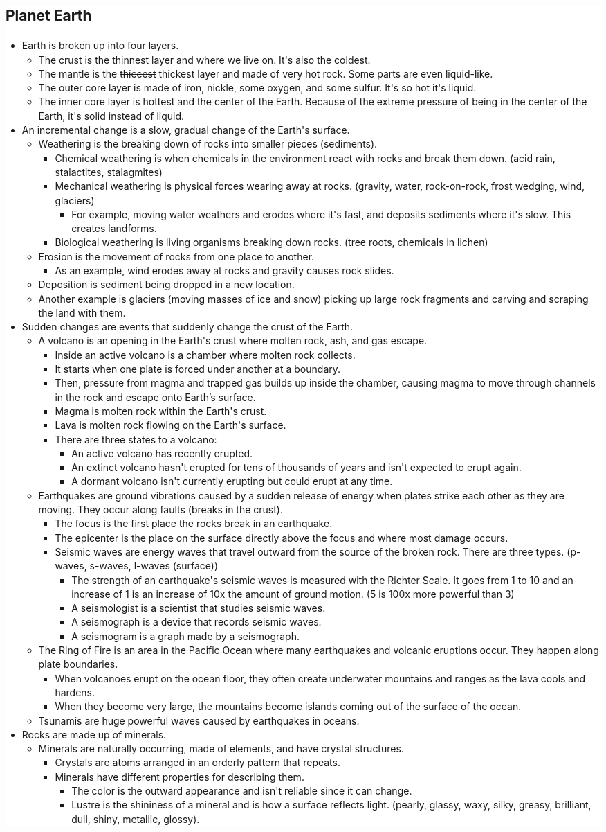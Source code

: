 ## Planet Earth

* Earth is broken up into four layers.
  * The crust is the thinnest layer and where we live on. It's also the coldest.
  * The mantle is the ~~thiccest~~ thickest layer and made of very hot rock. Some parts are even liquid-like.
  * The outer core layer is made of iron, nickle, some oxygen, and some sulfur. It's so hot it's liquid.
  * The inner core layer is hottest and the center of the Earth. Because of the extreme pressure of being in the center of the Earth, it's solid instead of liquid.
* An incremental change is a slow, gradual change of the Earth's surface.
  * Weathering is the breaking down of rocks into smaller pieces (sediments).
    * Chemical weathering is when chemicals in the environment react with rocks and break them down. (acid rain, stalactites, stalagmites)
    * Mechanical weathering is physical forces wearing away at rocks. (gravity, water, rock-on-rock, frost wedging, wind, glaciers)
      * For example, moving water weathers and erodes where it's fast, and deposits sediments where it's slow. This creates landforms.
    * Biological weathering is living organisms breaking down rocks. (tree roots, chemicals in lichen)
  * Erosion is the movement of rocks from one place to another.
    * As an example, wind erodes away at rocks and gravity causes rock slides.
  * Deposition is sediment being dropped in a new location.
  * Another example is glaciers (moving masses of ice and snow) picking up large rock fragments and carving and scraping the land with them.
* Sudden changes are events that suddenly change the crust of the Earth.
  * A volcano is an opening in the Earth's crust where molten rock, ash, and gas escape.
    * Inside an active volcano is a chamber where molten rock collects.
    * It starts when one plate is forced under another at a boundary.
    * Then, pressure from magma and trapped gas builds up inside the chamber, causing magma to move through channels in the rock and escape onto Earth’s surface.
    * Magma is molten rock within the Earth's crust.
    * Lava is molten rock flowing on the Earth's surface.
    * There are three states to a volcano:
      * An active volcano has recently erupted.
      * An extinct volcano hasn't erupted for tens of thousands of years and isn't expected to erupt again.
      * A dormant volcano isn't currently erupting but could erupt at any time.
  * Earthquakes are ground vibrations caused by a sudden release of energy when plates strike each other as they are moving. They occur along faults (breaks in the crust).
    * The focus is the first place the rocks break in an earthquake.
    * The epicenter is the place on the surface directly above the focus and where most damage occurs.
    * Seismic waves are energy waves that travel outward from the source of the broken rock. There are three types. (p-waves, s-waves, l-waves (surface))
      * The strength of an earthquake's seismic waves is measured with the Richter Scale. It goes from 1 to 10 and an increase of 1 is an increase of 10x the amount of ground motion. (5 is 100x more powerful than 3)
      * A seismologist is a scientist that studies seismic waves.
      * A seismograph is a device that records seismic waves.
      * A seismogram is a graph made by a seismograph.
  * The Ring of Fire is an area in the Pacific Ocean where many earthquakes and volcanic eruptions occur. They happen along plate boundaries.
    * When volcanoes erupt on the ocean floor, they often create underwater mountains and ranges as the lava cools and hardens.
    * When they become very large, the mountains become islands coming out of the surface of the ocean.
  * Tsunamis are huge powerful waves caused by earthquakes in oceans.
* Rocks are made up of minerals.
  * Minerals are naturally occurring, made of elements, and have crystal structures.
    * Crystals are atoms arranged in an orderly pattern that repeats.
    * Minerals have different properties for describing them.
      * The color is the outward appearance and isn't reliable since it can change.
      * Lustre is the shininess of a mineral and is how a surface reflects light. (pearly, glassy, waxy, silky, greasy, brilliant, dull, shiny, metallic, glossy).